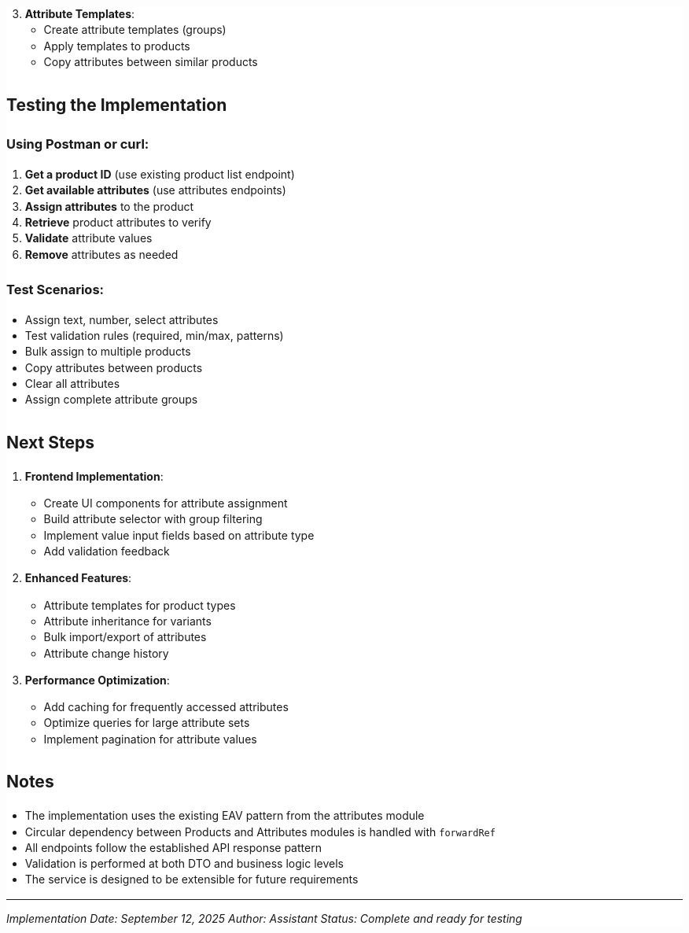 3. **Attribute Templates**:
   - Create attribute templates (groups)
   - Apply templates to products
   - Copy attributes between similar products

## Testing the Implementation

### Using Postman or curl:

1. **Get a product ID** (use existing product list endpoint)
2. **Get available attributes** (use attributes endpoints)
3. **Assign attributes** to the product
4. **Retrieve** product attributes to verify
5. **Validate** attribute values
6. **Remove** attributes as needed

### Test Scenarios:
- Assign text, number, select attributes
- Test validation rules (required, min/max, patterns)
- Bulk assign to multiple products
- Copy attributes between products
- Clear all attributes
- Assign complete attribute groups

## Next Steps

1. **Frontend Implementation**:
   - Create UI components for attribute assignment
   - Build attribute selector with group filtering
   - Implement value input fields based on attribute type
   - Add validation feedback

2. **Enhanced Features**:
   - Attribute templates for product types
   - Attribute inheritance for variants
   - Bulk import/export of attributes
   - Attribute change history

3. **Performance Optimization**:
   - Add caching for frequently accessed attributes
   - Optimize queries for large attribute sets
   - Implement pagination for attribute values

## Notes

- The implementation uses the existing EAV pattern from the attributes module
- Circular dependency between Products and Attributes modules is handled with `forwardRef`
- All endpoints follow the established API response pattern
- Validation is performed at both DTO and business logic levels
- The service is designed to be extensible for future requirements

---
*Implementation Date: September 12, 2025*
*Author: Assistant*
*Status: Complete and ready for testing*
